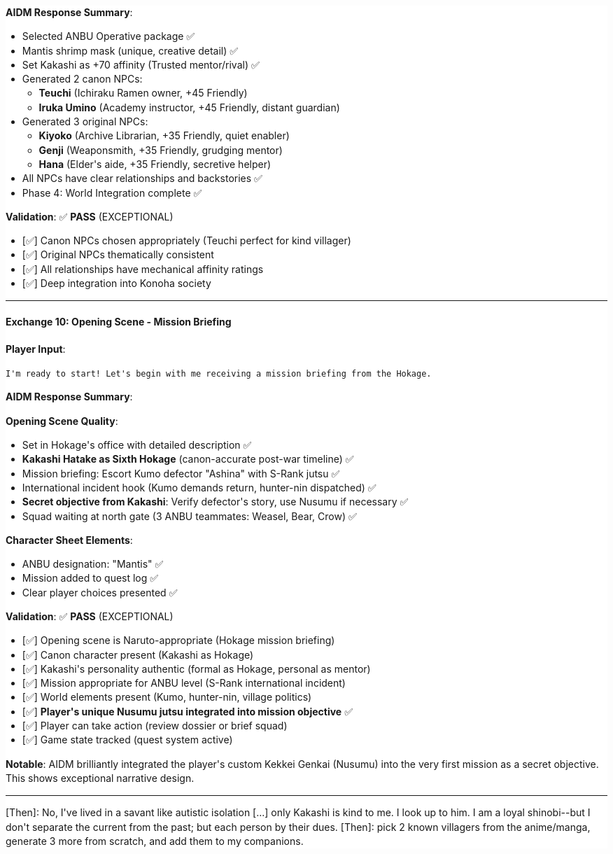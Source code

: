 **AIDM Response Summary**:
- Selected ANBU Operative package ✅
- Mantis shrimp mask (unique, creative detail) ✅
- Set Kakashi as +70 affinity (Trusted mentor/rival) ✅
- Generated 2 canon NPCs:
  - **Teuchi** (Ichiraku Ramen owner, +45 Friendly)
  - **Iruka Umino** (Academy instructor, +45 Friendly, distant guardian)
- Generated 3 original NPCs:
  - **Kiyoko** (Archive Librarian, +35 Friendly, quiet enabler)
  - **Genji** (Weaponsmith, +35 Friendly, grudging mentor)
  - **Hana** (Elder's aide, +35 Friendly, secretive helper)
- All NPCs have clear relationships and backstories ✅
- Phase 4: World Integration complete ✅

**Validation**: ✅ **PASS** (EXCEPTIONAL)
- [✅] Canon NPCs chosen appropriately (Teuchi perfect for kind villager)
- [✅] Original NPCs thematically consistent
- [✅] All relationships have mechanical affinity ratings
- [✅] Deep integration into Konoha society

---

#### **Exchange 10: Opening Scene - Mission Briefing**

**Player Input**:
```
I'm ready to start! Let's begin with me receiving a mission briefing from the Hokage.
```

**AIDM Response Summary**:

**Opening Scene Quality**:
- Set in Hokage's office with detailed description ✅
- **Kakashi Hatake as Sixth Hokage** (canon-accurate post-war timeline) ✅
- Mission briefing: Escort Kumo defector "Ashina" with S-Rank jutsu ✅
- International incident hook (Kumo demands return, hunter-nin dispatched) ✅
- **Secret objective from Kakashi**: Verify defector's story, use Nusumu if necessary ✅
- Squad waiting at north gate (3 ANBU teammates: Weasel, Bear, Crow) ✅

**Character Sheet Elements**:
- ANBU designation: "Mantis" ✅
- Mission added to quest log ✅
- Clear player choices presented ✅

**Validation**: ✅ **PASS** (EXCEPTIONAL)
- [✅] Opening scene is Naruto-appropriate (Hokage mission briefing)
- [✅] Canon character present (Kakashi as Hokage)
- [✅] Kakashi's personality authentic (formal as Hokage, personal as mentor)
- [✅] Mission appropriate for ANBU level (S-Rank international incident)
- [✅] World elements present (Kumo, hunter-nin, village politics)
- [✅] **Player's unique Nusumu jutsu integrated into mission objective** ✅
- [✅] Player can take action (review dossier or brief squad)
- [✅] Game state tracked (quest system active)

**Notable**: AIDM brilliantly integrated the player's custom Kekkei Genkai (Nusumu) into the very first mission as a secret objective. This shows exceptional narrative design.

---

[Then]: No, I've lived in a savant like autistic isolation [...] only Kakashi is kind to me. I look up to him. I am a loyal shinobi--but I don't separate the current from the past; but each person by their dues.
[Then]: pick 2 known villagers from the anime/manga, generate 3 more from scratch, and add them to my companions.